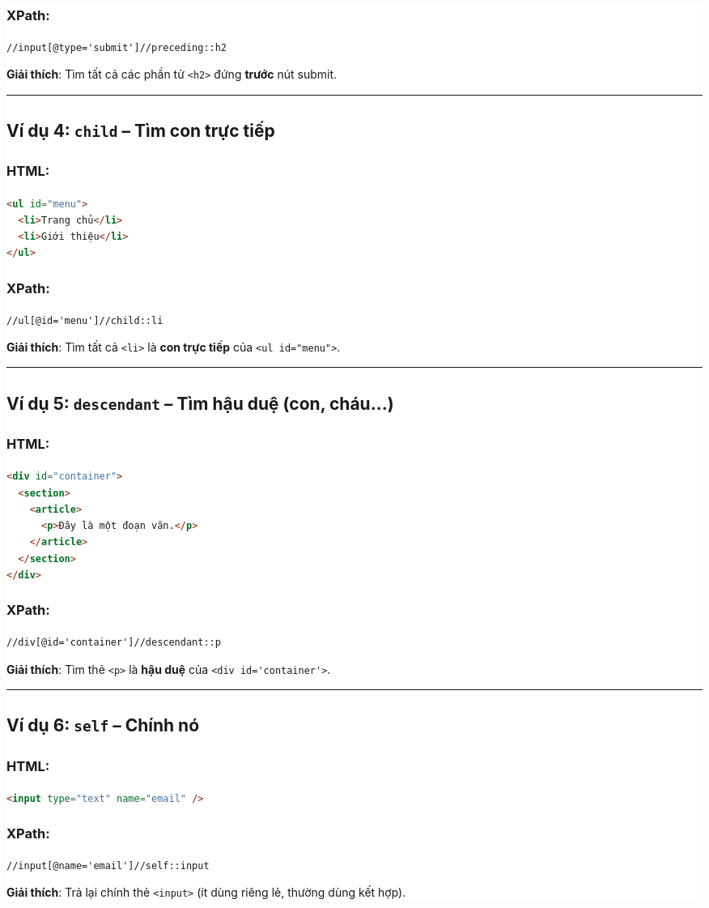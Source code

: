 ### XPath:
```xpath
//input[@type='submit']//preceding::h2
```

**Giải thích**: Tìm tất cả các phần tử `<h2>` đứng **trước** nút submit.

---

## Ví dụ 4: `child` – Tìm con trực tiếp

### HTML:
```html
<ul id="menu">
  <li>Trang chủ</li>
  <li>Giới thiệu</li>
</ul>
```

### XPath:
```xpath
//ul[@id='menu']//child::li
```

**Giải thích**: Tìm tất cả `<li>` là **con trực tiếp** của `<ul id="menu">`.

---

## Ví dụ 5: `descendant` – Tìm hậu duệ (con, cháu...)

### HTML:
```html
<div id="container">
  <section>
    <article>
      <p>Đây là một đoạn văn.</p>
    </article>
  </section>
</div>
```

### XPath:
```xpath
//div[@id='container']//descendant::p
```

**Giải thích**: Tìm thẻ `<p>` là **hậu duệ** của `<div id='container'>`.

---

## Ví dụ 6: `self` – Chính nó

### HTML:
```html
<input type="text" name="email" />
```

### XPath:
```xpath
//input[@name='email']//self::input
```

**Giải thích**: Trả lại chính thẻ `<input>` (ít dùng riêng lẻ, thường dùng kết hợp).


